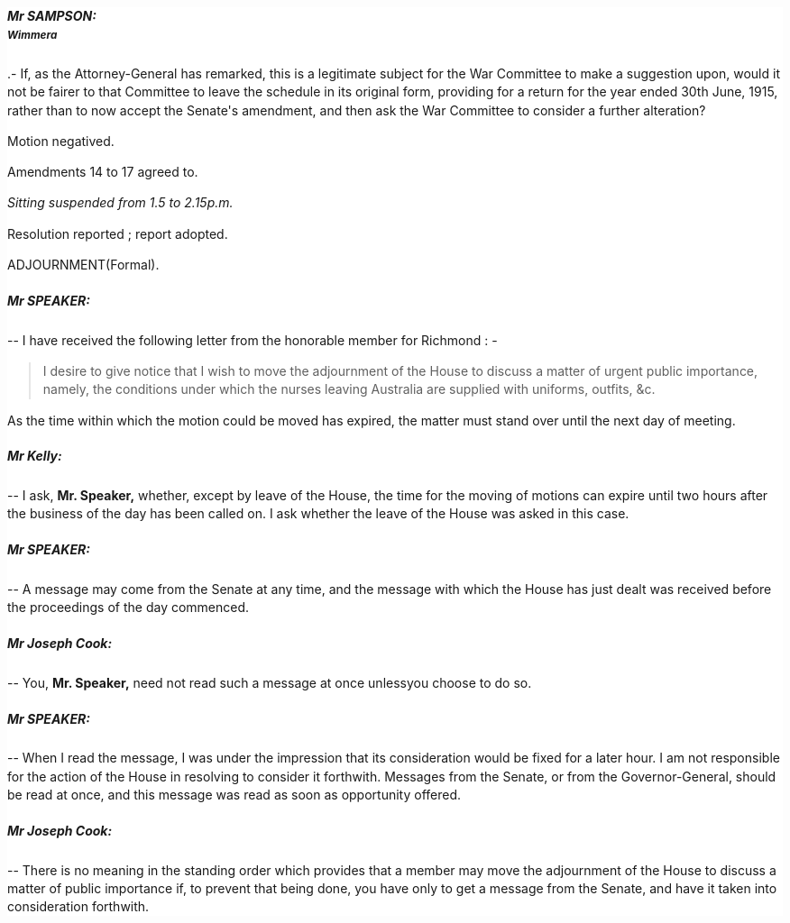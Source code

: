##### Mr SAMPSON:<br><small class="text-muted">Wimmera</small>

.- If, as the Attorney-General has remarked, this is a legitimate subject for the War Committee to make a suggestion upon, would it not be fairer to that Committee to leave the schedule in its original form, providing for a return for the year ended 30th June, 1915, rather than to now accept the Senate's amendment, and then ask the War Committee to consider a further alteration? 

Motion negatived. 

Amendments 14 to 17 agreed to. 


 *Sitting suspended from 1.5 to 2.15p.m.* 


Resolution reported ; report adopted. 

ADJOURNMENT(Formal). 

##### Mr SPEAKER:

-- I have received the following letter from the honorable member for Richmond :  - 

  >I desire to give notice that I wish to move the adjournment of the House to discuss a matter of urgent public importance, namely, the conditions under which the nurses leaving Australia are supplied with uniforms, outfits, &amp;c. 

As the time within which the motion could be moved has expired, the matter must stand over until the next day of meeting. 

##### Mr Kelly:

-- I ask,  **Mr. Speaker,**  whether, except by leave of the House, the time for the moving of motions can expire until two hours after the business of the day has been called on. I ask whether the leave of the House was asked in this case. 

##### Mr SPEAKER:

-- A message may come from the Senate at any time, and the message with which the House has just dealt was received before the proceedings of the day commenced. 

##### Mr Joseph Cook:

-- You,  **Mr. Speaker,**  need not read such a message at once unlessyou choose to do so. 

##### Mr SPEAKER:

-- When I read the message, I was under the impression that its consideration would be fixed for a later hour. I am not responsible for the action of the House in resolving to consider it forthwith. Messages from the Senate, or from the Governor-General, should be read at once, and this message was read as soon as opportunity offered. 

##### Mr Joseph Cook:

-- There is no meaning in the standing order which provides that a member may move the adjournment of the House to discuss a matter of public importance if, to prevent that being done, you have only to get a message from the Senate, and have it taken into consideration forthwith. 
